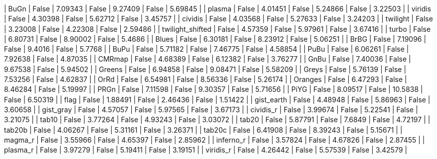 | BuGn               | False                       |                   7.09343 | False                     |                 9.27409 | False                     |                5.69845  |
| plasma             | False                       |                   4.01451 | False                     |                 5.24866 | False                     |                3.22503  |
| viridis            | False                       |                   4.30398 | False                     |                 5.62712 | False                     |                3.45757  |
| cividis            | False                       |                   4.03568 | False                     |                 5.27633 | False                     |                3.24203  |
| twilight           | False                       |                   3.23008 | False                     |                 4.22308 | False                     |                2.59486  |
| twilight_shifted   | False                       |                   4.57359 | False                     |                 5.97961 | False                     |                3.67416  |
| turbo              | False                       |                   6.80731 | False                     |                 8.90002 | False                     |                5.4686   |
| Blues              | False                       |                   6.30181 | False                     |                 8.23912 | False                     |                5.06251  |
| BrBG               | False                       |                   7.19096 | False                     |                 9.4016  | False                     |                5.7768   |
| BuPu               | False                       |                   5.71182 | False                     |                 7.46775 | False                     |                4.58854  |
| PuBu               | False                       |                   6.06261 | False                     |                 7.92638 | False                     |                4.87035  |
| CMRmap             | False                       |                   4.68389 | False                     |                 6.12382 | False                     |                3.76277  |
| GnBu               | False                       |                   7.40036 | False                     |                 9.67538 | False                     |                5.94502  |
| Greens             | False                       |                   6.94858 | False                     |                 9.08471 | False                     |                5.58209  |
| Greys              | False                       |                   5.76139 | False                     |                 7.53256 | False                     |                4.62837  |
| OrRd               | False                       |                   6.54981 | False                     |                 8.56336 | False                     |                5.26174  |
| Oranges            | False                       |                   6.47293 | False                     |                 8.46284 | False                     |                5.19997  |
| PRGn               | False                       |                   7.11598 | False                     |                 9.30357 | False                     |                5.71656  |
| PiYG               | False                       |                   8.09517 | False                     |                10.5838  | False                     |                6.50319  |
| flag               | False                       |                   1.88491 | False                     |                 2.46436 | False                     |                1.51422  |
| gist_earth         | False                       |                   4.48948 | False                     |                 5.86963 | False                     |                3.60658  |
| gist_gray          | False                       |                   4.57057 | False                     |                 5.97565 | False                     |                3.67173  |
| cividis_r          | False                       |                   3.99674 | False                     |                 5.22541 | False                     |                3.21075  |
| tab10              | False                       |                   3.77264 | False                     |                 4.93243 | False                     |                3.03072  |
| tab20              | False                       |                   5.87791 | False                     |                 7.6849  | False                     |                4.72197  |
| tab20b             | False                       |                   4.06267 | False                     |                 5.31161 | False                     |                3.26371  |
| tab20c             | False                       |                   6.41908 | False                     |                 8.39243 | False                     |                5.15671  |
| magma_r            | False                       |                   3.55966 | False                     |                 4.65397 | False                     |                2.85962  |
| inferno_r          | False                       |                   3.57824 | False                     |                 4.67826 | False                     |                2.87455  |
| plasma_r           | False                       |                   3.97279 | False                     |                 5.19411 | False                     |                3.19151  |
| viridis_r          | False                       |                   4.26442 | False                     |                 5.57539 | False                     |                3.42579  |